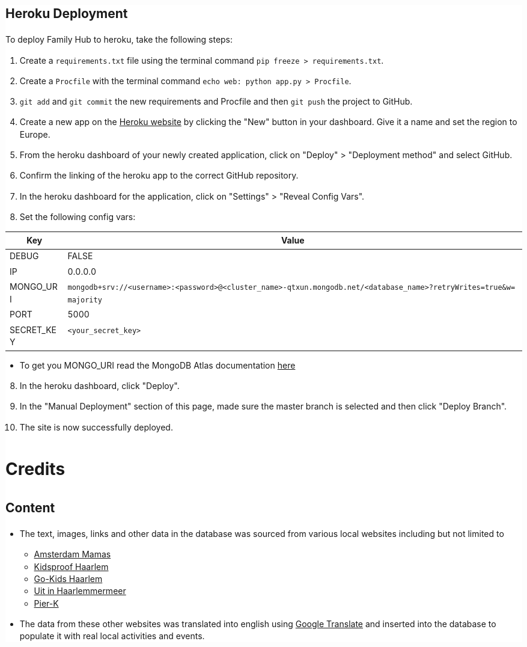 ## Heroku Deployment

To deploy Family Hub to heroku, take the following steps:

1. Create a `requirements.txt` file using the terminal command `pip freeze > requirements.txt`.

2. Create a `Procfile` with the terminal command `echo web: python app.py > Procfile`.

3. `git add` and `git commit` the new requirements and Procfile and then `git push` the project to GitHub.

3. Create a new app on the [Heroku website](https://dashboard.heroku.com/apps) by clicking the "New" button in your dashboard. Give it a name and set the region to Europe.

4. From the heroku dashboard of your newly created application, click on "Deploy" > "Deployment method" and select GitHub.

5. Confirm the linking of the heroku app to the correct GitHub repository.

6. In the heroku dashboard for the application, click on "Settings" > "Reveal Config Vars".

7. Set the following config vars:

| Key | Value |
 --- | ---
DEBUG | FALSE
IP | 0.0.0.0
MONGO_URI | `mongodb+srv://<username>:<password>@<cluster_name>-qtxun.mongodb.net/<database_name>?retryWrites=true&w=majority`
PORT | 5000
SECRET_KEY | `<your_secret_key>`

- To get you MONGO_URI read the MongoDB Atlas documentation [here](https://docs.atlas.mongodb.com/)

8. In the heroku dashboard, click "Deploy".

9. In the "Manual Deployment" section of this page, made sure the master branch is selected and then click "Deploy Branch".

10. The site is now successfully deployed.

# Credits

## Content

- The text, images, links and other data in the database was sourced from various local websites including but not limited to

    - [Amsterdam Mamas](http://amsterdam-mamas.nl/)
    - [Kidsproof Haarlem](https://www.kidsproof.nl/Haarlem)
    - [Go-Kids Haarlem](https://go-kids.nl/haarlem)
    - [Uit in Haarlemmermeer](https://www.uitinhaarlemmermeer.nl/nl/agenda)
    - [Pier-K](https://www.pier-k.nl)

- The data from these other websites was translated into english using [Google Translate](https://translate.google.com/) and inserted into the database to populate it with real local activities and events.
